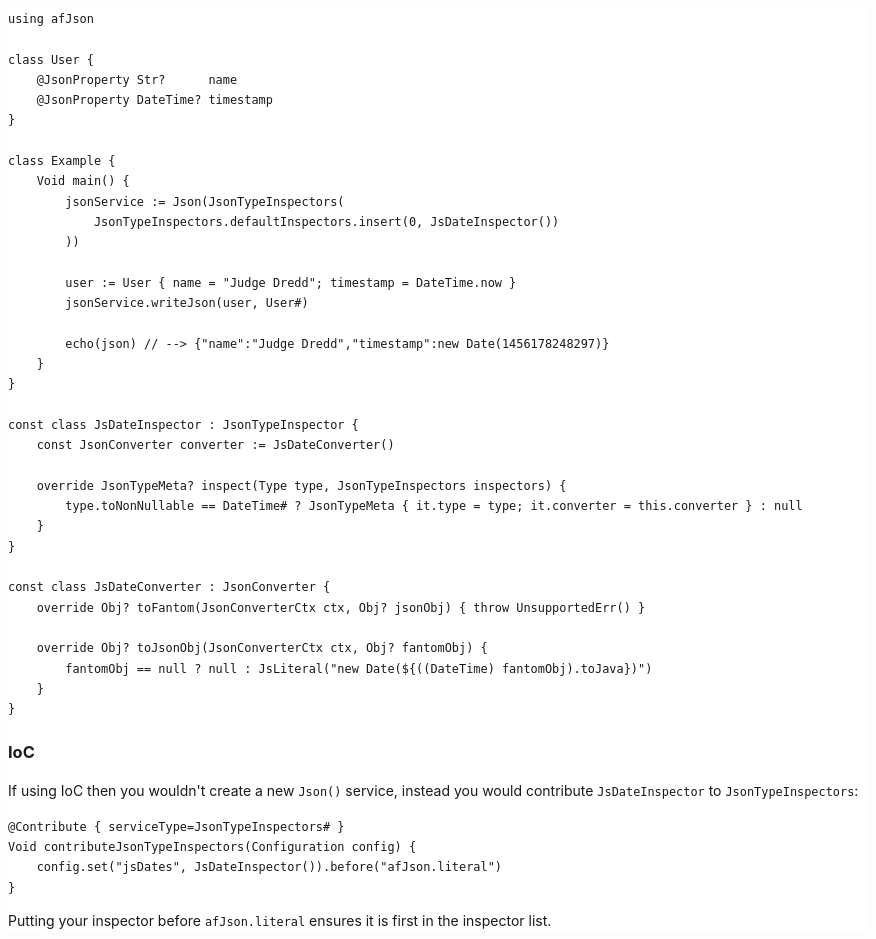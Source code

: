 ```
using afJson

class User {
    @JsonProperty Str?      name
    @JsonProperty DateTime? timestamp
}

class Example {
    Void main() {
        jsonService := Json(JsonTypeInspectors(
            JsonTypeInspectors.defaultInspectors.insert(0, JsDateInspector())
        ))

        user := User { name = "Judge Dredd"; timestamp = DateTime.now }
        jsonService.writeJson(user, User#)

        echo(json) // --> {"name":"Judge Dredd","timestamp":new Date(1456178248297)}
    }
}

const class JsDateInspector : JsonTypeInspector {
    const JsonConverter converter := JsDateConverter()

    override JsonTypeMeta? inspect(Type type, JsonTypeInspectors inspectors) {
        type.toNonNullable == DateTime# ? JsonTypeMeta { it.type = type; it.converter = this.converter } : null
    }
}

const class JsDateConverter : JsonConverter {
    override Obj? toFantom(JsonConverterCtx ctx, Obj? jsonObj) { throw UnsupportedErr() }

    override Obj? toJsonObj(JsonConverterCtx ctx, Obj? fantomObj) {
        fantomObj == null ? null : JsLiteral("new Date(${((DateTime) fantomObj).toJava})")
    }
}
```

### IoC

If using IoC then you wouldn't create a new `Json()` service, instead you would contribute `JsDateInspector` to `JsonTypeInspectors`:

```
@Contribute { serviceType=JsonTypeInspectors# }
Void contributeJsonTypeInspectors(Configuration config) {
    config.set("jsDates", JsDateInspector()).before("afJson.literal")
}
```

Putting your inspector before `afJson.literal` ensures it is first in the inspector list.

